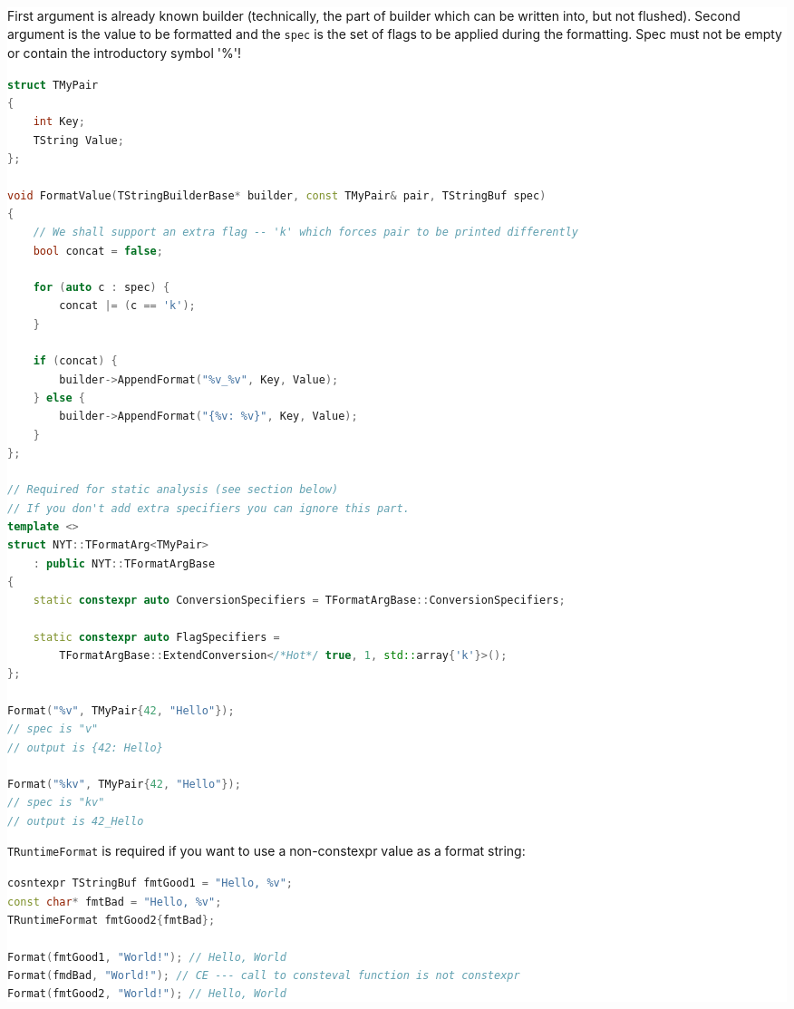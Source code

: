 First argument is already known builder (technically, the part of builder which can be written into, but not flushed). Second argument is the value to be formatted and the `spec` is the set of flags to be applied during the formatting. Spec must not be empty or contain the introductory symbol '%'!
```cpp
struct TMyPair
{
    int Key;
    TString Value;
};

void FormatValue(TStringBuilderBase* builder, const TMyPair& pair, TStringBuf spec)
{
    // We shall support an extra flag -- 'k' which forces pair to be printed differently
    bool concat = false;
    
    for (auto c : spec) {
        concat |= (c == 'k');
    }
    
    if (concat) {
        builder->AppendFormat("%v_%v", Key, Value);
    } else {
        builder->AppendFormat("{%v: %v}", Key, Value);
    }
};

// Required for static analysis (see section below)
// If you don't add extra specifiers you can ignore this part.
template <>
struct NYT::TFormatArg<TMyPair>
    : public NYT::TFormatArgBase
{
    static constexpr auto ConversionSpecifiers = TFormatArgBase::ConversionSpecifiers;

    static constexpr auto FlagSpecifiers = 
        TFormatArgBase::ExtendConversion</*Hot*/ true, 1, std::array{'k'}>();
};

Format("%v", TMyPair{42, "Hello"});
// spec is "v"
// output is {42: Hello}

Format("%kv", TMyPair{42, "Hello"});
// spec is "kv"
// output is 42_Hello
```

`TRuntimeFormat` is required if you want to use a non-constexpr value as a format string:
```cpp
cosntexpr TStringBuf fmtGood1 = "Hello, %v";
const char* fmtBad = "Hello, %v";
TRuntimeFormat fmtGood2{fmtBad};

Format(fmtGood1, "World!"); // Hello, World
Format(fmdBad, "World!"); // CE --- call to consteval function is not constexpr
Format(fmtGood2, "World!"); // Hello, World
```
